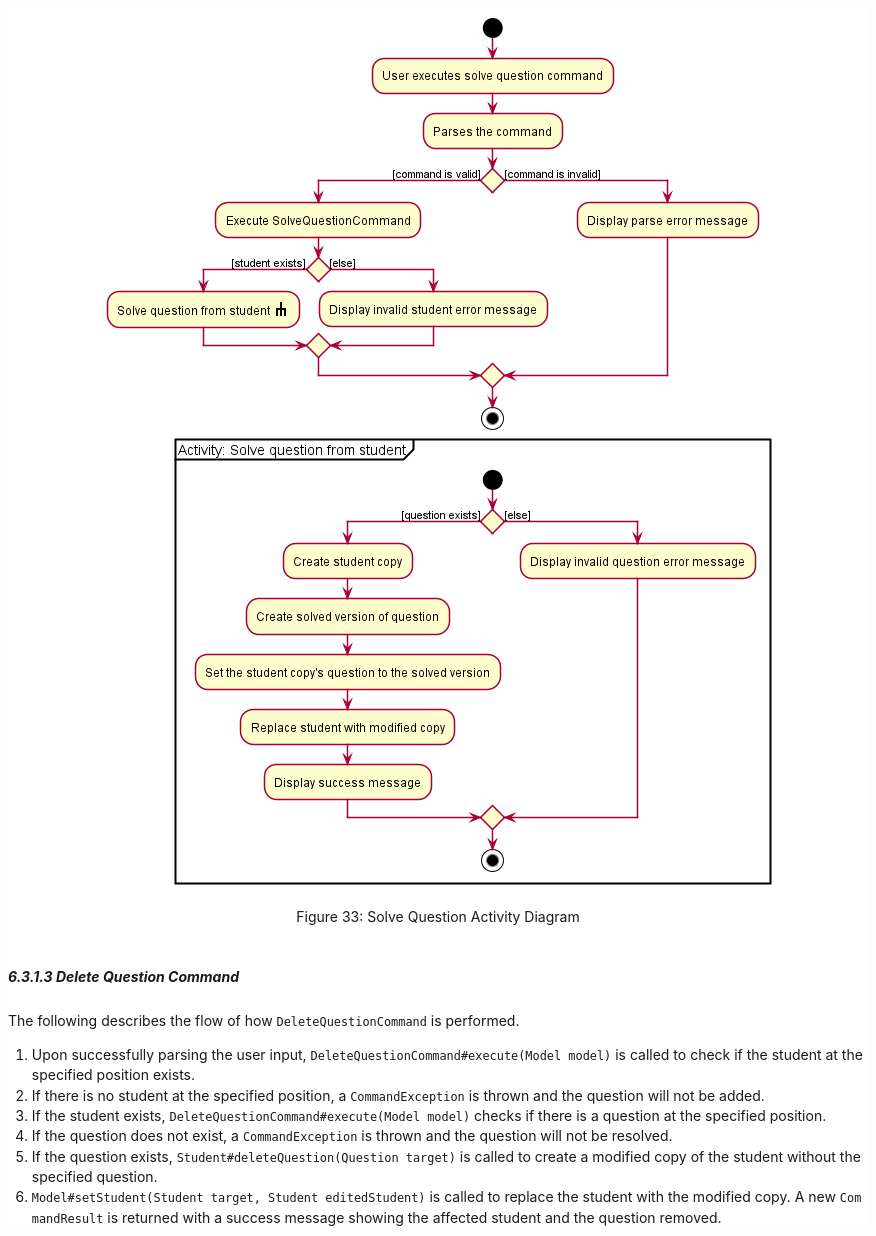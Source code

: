 <p align="center"><img src="images/SolveQuestionActivityDiagram.png" align="center"/></p>
<div align="center">Figure 33: Solve Question Activity Diagram</div><br>

##### 6.3.1.3 Delete Question Command

The following describes the flow of how `DeleteQuestionCommand` is performed.

1. Upon successfully parsing the user input, `DeleteQuestionCommand#execute(Model model)` is called to check if the student at the specified position exists.
2. If there is no student at the specified position,  a `CommandException` is thrown and the question will not be added.
3. If the student exists, `DeleteQuestionCommand#execute(Model model)` checks if there is a question at the specified position.
4. If the question does not exist, a `CommandException` is thrown and the question will not be resolved.
5. If the question exists, `Student#deleteQuestion(Question target)` is called to create a modified copy of the student without the specified question.
6. `Model#setStudent(Student target, Student editedStudent)` is called to replace the student with the modified copy. A new `CommandResult` is returned with a success message showing the affected student and the question removed.